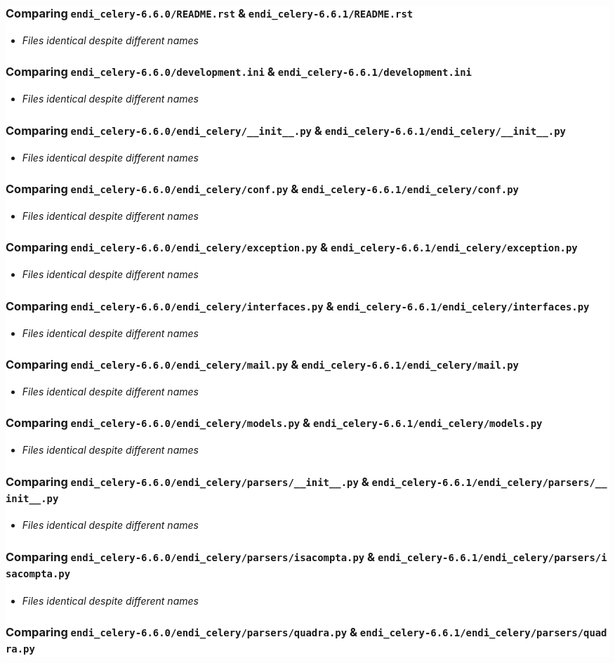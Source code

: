 ### Comparing `endi_celery-6.6.0/README.rst` & `endi_celery-6.6.1/README.rst`

 * *Files identical despite different names*

### Comparing `endi_celery-6.6.0/development.ini` & `endi_celery-6.6.1/development.ini`

 * *Files identical despite different names*

### Comparing `endi_celery-6.6.0/endi_celery/__init__.py` & `endi_celery-6.6.1/endi_celery/__init__.py`

 * *Files identical despite different names*

### Comparing `endi_celery-6.6.0/endi_celery/conf.py` & `endi_celery-6.6.1/endi_celery/conf.py`

 * *Files identical despite different names*

### Comparing `endi_celery-6.6.0/endi_celery/exception.py` & `endi_celery-6.6.1/endi_celery/exception.py`

 * *Files identical despite different names*

### Comparing `endi_celery-6.6.0/endi_celery/interfaces.py` & `endi_celery-6.6.1/endi_celery/interfaces.py`

 * *Files identical despite different names*

### Comparing `endi_celery-6.6.0/endi_celery/mail.py` & `endi_celery-6.6.1/endi_celery/mail.py`

 * *Files identical despite different names*

### Comparing `endi_celery-6.6.0/endi_celery/models.py` & `endi_celery-6.6.1/endi_celery/models.py`

 * *Files identical despite different names*

### Comparing `endi_celery-6.6.0/endi_celery/parsers/__init__.py` & `endi_celery-6.6.1/endi_celery/parsers/__init__.py`

 * *Files identical despite different names*

### Comparing `endi_celery-6.6.0/endi_celery/parsers/isacompta.py` & `endi_celery-6.6.1/endi_celery/parsers/isacompta.py`

 * *Files identical despite different names*

### Comparing `endi_celery-6.6.0/endi_celery/parsers/quadra.py` & `endi_celery-6.6.1/endi_celery/parsers/quadra.py`
